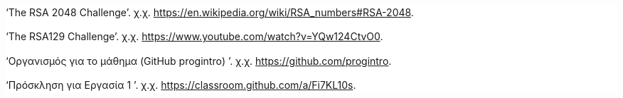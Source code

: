 ‘The RSA 2048 Challenge’. χ.χ.
<https://en.wikipedia.org/wiki/RSA_numbers#RSA-2048>.

</div>

<div id="ref-rsa129" class="csl-entry">

‘The RSA129 Challenge’. χ.χ.
<https://www.youtube.com/watch?v=YQw124CtvO0>.

</div>

<div id="ref-progintro" class="csl-entry">

‘Οργανισμός για το μάθημα (GitHub progintro) ’. χ.χ.
<https://github.com/progintro>.

</div>

<div id="ref-invite" class="csl-entry">

‘Πρόσκληση για Εργασία 1 ’. χ.χ.
<https://classroom.github.com/a/Fi7KL10s>.

</div>

</div>

[^1]: Να αναφέρουμε ότι ο αυθεντικός αλγόριθμος του Ευκλείδη ήταν
    διαφορετικός ([‘Euclidean Algorithm’,
    χ.χ.](#ref-euclideanalgorithm)), εδώ χρησιμοποιούμε μια πιο μοντέρνα
    εκδοχή του.
